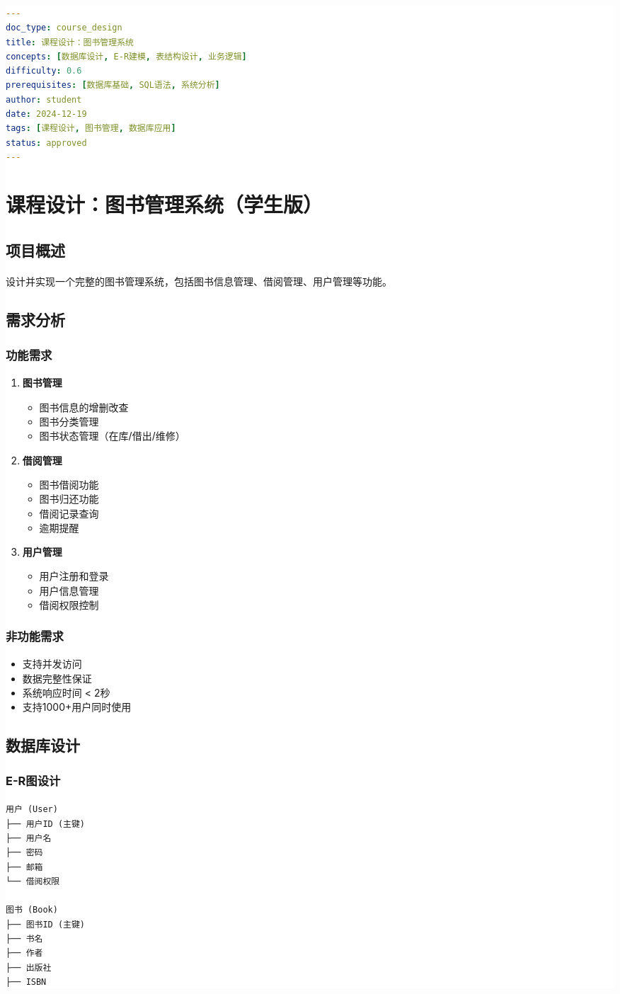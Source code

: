 ```yaml
---
doc_type: course_design
title: 课程设计：图书管理系统
concepts: [数据库设计, E-R建模, 表结构设计, 业务逻辑]
difficulty: 0.6
prerequisites: [数据库基础, SQL语法, 系统分析]
author: student
date: 2024-12-19
tags: [课程设计, 图书管理, 数据库应用]
status: approved
---
```


# 课程设计：图书管理系统（学生版）

## 项目概述
设计并实现一个完整的图书管理系统，包括图书信息管理、借阅管理、用户管理等功能。

## 需求分析

### 功能需求
1. **图书管理**
   - 图书信息的增删改查
   - 图书分类管理
   - 图书状态管理（在库/借出/维修）

2. **借阅管理**
   - 图书借阅功能
   - 图书归还功能
   - 借阅记录查询
   - 逾期提醒

3. **用户管理**
   - 用户注册和登录
   - 用户信息管理
   - 借阅权限控制

### 非功能需求
- 支持并发访问
- 数据完整性保证
- 系统响应时间 < 2秒
- 支持1000+用户同时使用

## 数据库设计

### E-R图设计
```
用户 (User)
├── 用户ID (主键)
├── 用户名
├── 密码
├── 邮箱
└── 借阅权限

图书 (Book)
├── 图书ID (主键)
├── 书名
├── 作者
├── 出版社
├── ISBN
```